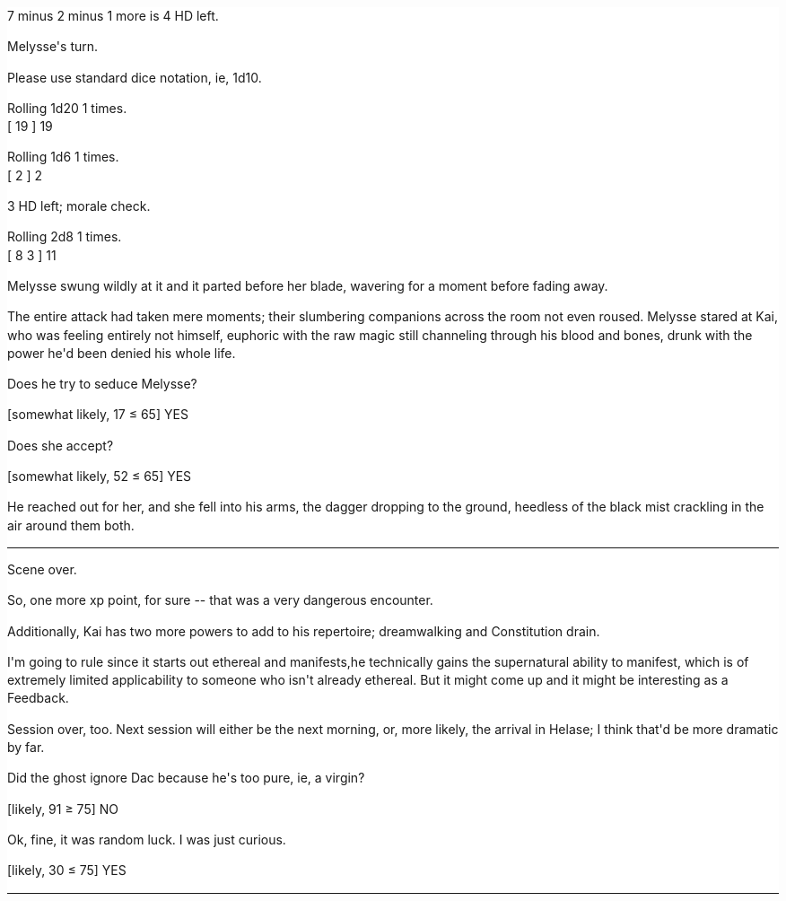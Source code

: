 <p id="mechanic" class="aside">7 minus 2 minus 1 more is 4 HD left.</p>

<p id="mechanic" class="aside">Melysse's turn.</p>

<p id="mechanic" class="result">Please use standard dice notation, ie, 1d10.</p>

<p id="mechanic" class="result">Rolling 1d20 1 times.<br>[  19  ] 19</p>

<p id="mechanic" class="result">Rolling 1d6 1 times.<br>[  2  ] 2</p>

<p id="mechanic" class="aside">3 HD left; morale check.</p>

<p id="mechanic" class="result">Rolling 2d8 1 times.<br>[  8 3  ] 11</p>

<p id="fiction">Melysse swung wildly at it and it parted before her blade, wavering for a moment before fading away.</p>

<p id="fiction">The entire attack had taken mere moments; their slumbering companions across the room not even roused. Melysse stared at Kai, who was feeling entirely not himself, euphoric with the raw magic still channeling through his blood and bones, drunk with the power he'd been denied his whole life.</p>

<p id="mechanic" class="query">Does he try to seduce Melysse?</p>

<p id="mechanic" class="oracle">[somewhat likely, 17 &le; 65] YES</p>

<p id="mechanic" class="query">Does she accept?</p>

<p id="mechanic" class="oracle">[somewhat likely, 52 &le; 65] YES</p>

<p id="fiction">He reached out for her, and she fell into his arms, the dagger dropping to the ground, heedless of the black mist crackling in the air around them both.</p>

<p id="fiction"><hr class="scene-break"></hr></p>

<p id="mechanic" class="aside">Scene over.</p>

<p id="mechanic" class="aside">So, one more xp point, for sure -- that was a very dangerous encounter.</p>

<p id="mechanic" class="aside">Additionally, Kai has two more powers to add to his repertoire; dreamwalking and Constitution drain.</p>

<p id="mechanic" class="aside">I'm going to rule since it starts out ethereal and manifests,he technically gains the supernatural ability to manifest, which is of extremely limited applicability to someone who isn't already ethereal. But it might come up and it might be interesting as a Feedback.</p>

<p id="mechanic" class="aside">Session over, too. Next session will either be the next morning, or, more likely, the arrival in Helase; I think that'd be more dramatic by far.</p>

<p id="mechanic" class="query">Did the ghost ignore Dac because he's too pure, ie, a virgin?</p>

<p id="mechanic" class="oracle">[likely, 91 &ge; 75] NO</p>

<p id="mechanic" class="query">Ok, fine, it was random luck. I was just curious.</p>

<p id="mechanic" class="oracle">[likely, 30 &le; 75] YES</p>

***
